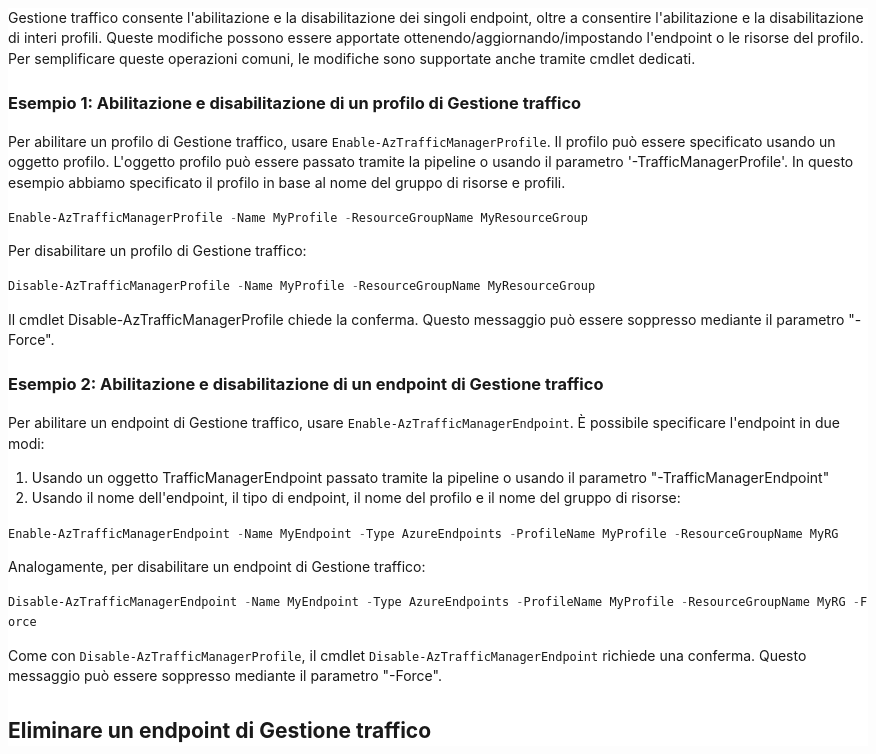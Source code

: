 Gestione traffico consente l'abilitazione e la disabilitazione dei singoli endpoint, oltre a consentire l'abilitazione e la disabilitazione di interi profili.
Queste modifiche possono essere apportate ottenendo/aggiornando/impostando l'endpoint o le risorse del profilo. Per semplificare queste operazioni comuni, le modifiche sono supportate anche tramite cmdlet dedicati.

### <a name="example-1-enabling-and-disabling-a-traffic-manager-profile"></a>Esempio 1: Abilitazione e disabilitazione di un profilo di Gestione traffico

Per abilitare un profilo di Gestione traffico, usare `Enable-AzTrafficManagerProfile`. Il profilo può essere specificato usando un oggetto profilo. L'oggetto profilo può essere passato tramite la pipeline o usando il parametro '-TrafficManagerProfile'. In questo esempio abbiamo specificato il profilo in base al nome del gruppo di risorse e profili.

```powershell
Enable-AzTrafficManagerProfile -Name MyProfile -ResourceGroupName MyResourceGroup
```

Per disabilitare un profilo di Gestione traffico:

```powershell
Disable-AzTrafficManagerProfile -Name MyProfile -ResourceGroupName MyResourceGroup
```

Il cmdlet Disable-AzTrafficManagerProfile chiede la conferma. Questo messaggio può essere soppresso mediante il parametro "-Force".

### <a name="example-2-enabling-and-disabling-a-traffic-manager-endpoint"></a>Esempio 2: Abilitazione e disabilitazione di un endpoint di Gestione traffico

Per abilitare un endpoint di Gestione traffico, usare `Enable-AzTrafficManagerEndpoint`. È possibile specificare l'endpoint in due modi:

1. Usando un oggetto TrafficManagerEndpoint passato tramite la pipeline o usando il parametro "-TrafficManagerEndpoint"
2. Usando il nome dell'endpoint, il tipo di endpoint, il nome del profilo e il nome del gruppo di risorse:

```powershell
Enable-AzTrafficManagerEndpoint -Name MyEndpoint -Type AzureEndpoints -ProfileName MyProfile -ResourceGroupName MyRG
```

Analogamente, per disabilitare un endpoint di Gestione traffico:

```powershell
Disable-AzTrafficManagerEndpoint -Name MyEndpoint -Type AzureEndpoints -ProfileName MyProfile -ResourceGroupName MyRG -Force
```

Come con `Disable-AzTrafficManagerProfile`, il cmdlet `Disable-AzTrafficManagerEndpoint` richiede una conferma. Questo messaggio può essere soppresso mediante il parametro "-Force".

## <a name="delete-a-traffic-manager-endpoint"></a>Eliminare un endpoint di Gestione traffico
